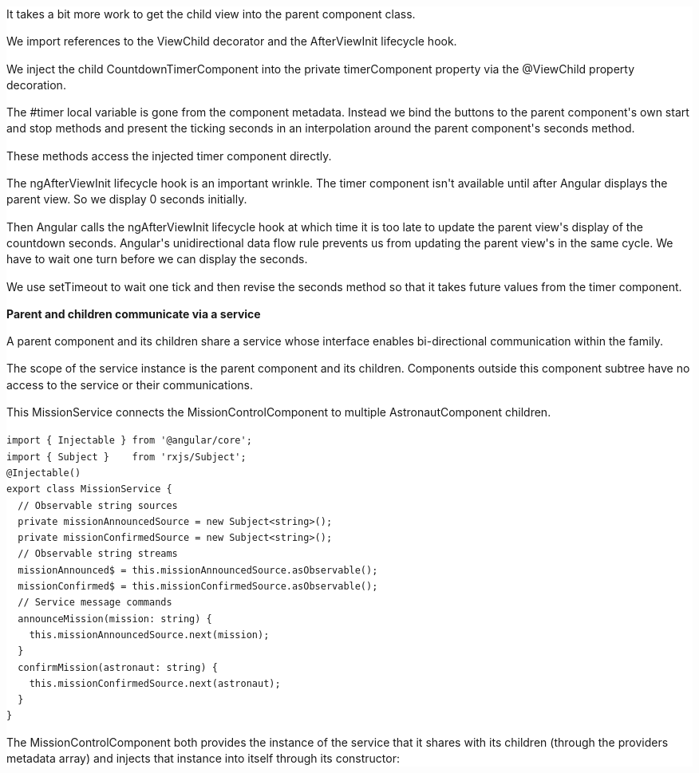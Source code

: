 It takes a bit more work to get the child view into the parent component class.

We import references to the ViewChild decorator and the AfterViewInit lifecycle hook.

We inject the child CountdownTimerComponent into the private timerComponent property via the @ViewChild property decoration.

The #timer local variable is gone from the component metadata. Instead we bind the buttons to the parent component's own start and stop methods and present the ticking seconds in an interpolation around the parent component's seconds method.

These methods access the injected timer component directly.

The ngAfterViewInit lifecycle hook is an important wrinkle. The timer component isn't available until after Angular displays the parent view. So we display 0 seconds initially.

Then Angular calls the ngAfterViewInit lifecycle hook at which time it is too late to update the parent view's display of the countdown seconds. Angular's unidirectional data flow rule prevents us from updating the parent view's in the same cycle. We have to wait one turn before we can display the seconds.

We use setTimeout to wait one tick and then revise the seconds method so that it takes future values from the timer component.


**Parent and children communicate via a service**

A parent component and its children share a service whose interface enables bi-directional communication within the family.

The scope of the service instance is the parent component and its children. Components outside this component subtree have no access to the service or their communications.

This MissionService connects the MissionControlComponent to multiple AstronautComponent children.

    import { Injectable } from '@angular/core';
    import { Subject }    from 'rxjs/Subject';
    @Injectable()
    export class MissionService {
      // Observable string sources
      private missionAnnouncedSource = new Subject<string>();
      private missionConfirmedSource = new Subject<string>();
      // Observable string streams
      missionAnnounced$ = this.missionAnnouncedSource.asObservable();
      missionConfirmed$ = this.missionConfirmedSource.asObservable();
      // Service message commands
      announceMission(mission: string) {
        this.missionAnnouncedSource.next(mission);
      }
      confirmMission(astronaut: string) {
        this.missionConfirmedSource.next(astronaut);
      }
    }

The MissionControlComponent both provides the instance of the service that it shares with its children (through the providers metadata array) and injects that instance into itself through its constructor:
